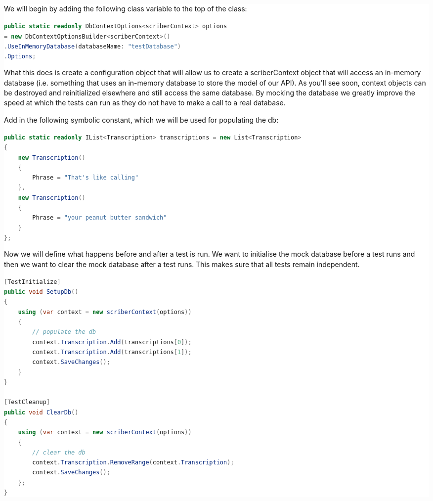 We will begin by adding the following class variable to the top of the class:

```csharp
public static readonly DbContextOptions<scriberContext> options
= new DbContextOptionsBuilder<scriberContext>()
.UseInMemoryDatabase(databaseName: "testDatabase")
.Options;
```

What this does is create a configuration object that will allow us to create a scriberContext object that will access an in-memory database (i.e. something that uses an in-memory database to store the model of our API). As you'll see soon, context objects can be destroyed and reinitialized elsewhere and still access the same database. By mocking the database we greatly improve the speed at which the tests can run as they do not have to make a call to a real database.

Add in the following symbolic constant, which we will be used for populating the db:

```csharp
public static readonly IList<Transcription> transcriptions = new List<Transcription>
{
    new Transcription()
    {
        Phrase = "That's like calling"
    },
    new Transcription()
    {
        Phrase = "your peanut butter sandwich"
    }
};
```

Now we will define what happens before and after a test is run. We want to initialise the mock database before a test runs and then we want to clear the mock database after a test runs. This makes sure that all tests remain independent.

```csharp
[TestInitialize]
public void SetupDb()
{
    using (var context = new scriberContext(options))
    {
        // populate the db
        context.Transcription.Add(transcriptions[0]);
        context.Transcription.Add(transcriptions[1]);
        context.SaveChanges();
    }
}

[TestCleanup]
public void ClearDb()
{
    using (var context = new scriberContext(options))
    {
        // clear the db
        context.Transcription.RemoveRange(context.Transcription);
        context.SaveChanges();
    };
}
```
